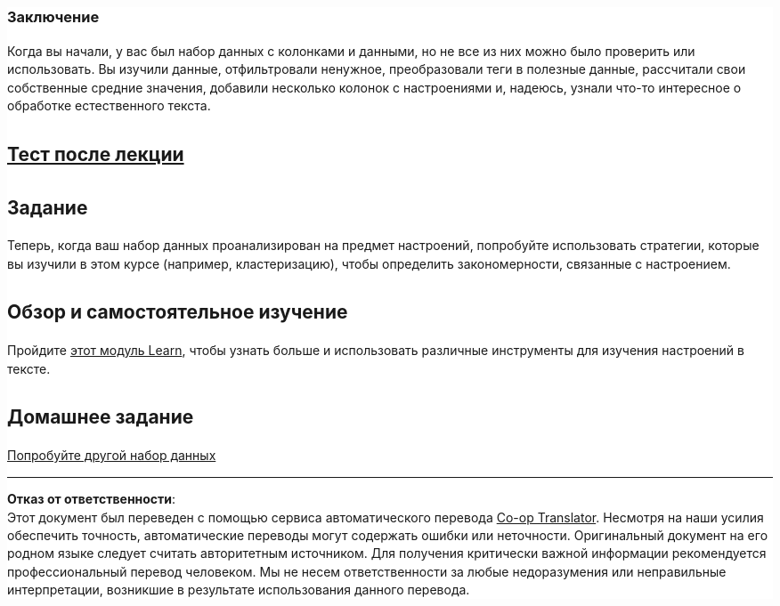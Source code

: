 ### Заключение

Когда вы начали, у вас был набор данных с колонками и данными, но не все из них можно было проверить или использовать. Вы изучили данные, отфильтровали ненужное, преобразовали теги в полезные данные, рассчитали свои собственные средние значения, добавили несколько колонок с настроениями и, надеюсь, узнали что-то интересное о обработке естественного текста.

## [Тест после лекции](https://ff-quizzes.netlify.app/en/ml/)

## Задание

Теперь, когда ваш набор данных проанализирован на предмет настроений, попробуйте использовать стратегии, которые вы изучили в этом курсе (например, кластеризацию), чтобы определить закономерности, связанные с настроением.

## Обзор и самостоятельное изучение

Пройдите [этот модуль Learn](https://docs.microsoft.com/en-us/learn/modules/classify-user-feedback-with-the-text-analytics-api/?WT.mc_id=academic-77952-leestott), чтобы узнать больше и использовать различные инструменты для изучения настроений в тексте.

## Домашнее задание

[Попробуйте другой набор данных](assignment.md)

---

**Отказ от ответственности**:  
Этот документ был переведен с помощью сервиса автоматического перевода [Co-op Translator](https://github.com/Azure/co-op-translator). Несмотря на наши усилия обеспечить точность, автоматические переводы могут содержать ошибки или неточности. Оригинальный документ на его родном языке следует считать авторитетным источником. Для получения критически важной информации рекомендуется профессиональный перевод человеком. Мы не несем ответственности за любые недоразумения или неправильные интерпретации, возникшие в результате использования данного перевода.